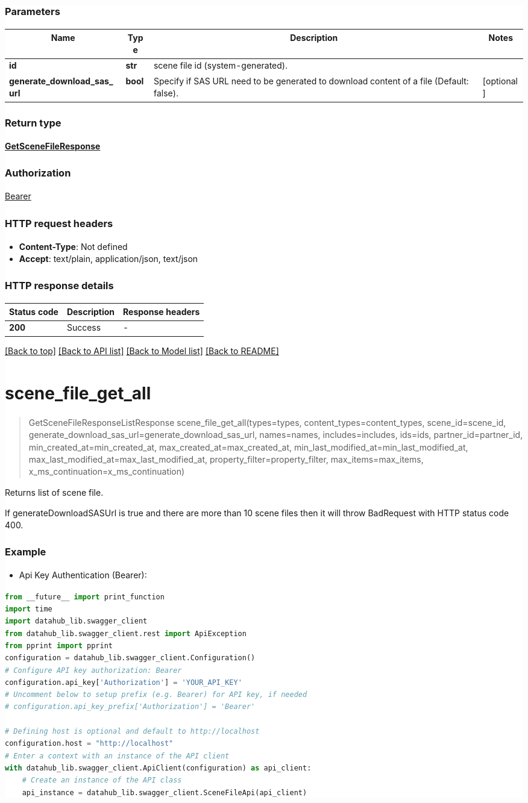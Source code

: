 ```python
```

### Parameters

Name | Type | Description  | Notes
------------- | ------------- | ------------- | -------------
 **id** | **str**| scene file id (system-generated). | 
 **generate_download_sas_url** | **bool**| Specify if SAS URL need to be generated to download content of a file (Default: false). | [optional] 

### Return type

[**GetSceneFileResponse**](GetSceneFileResponse.md)

### Authorization

[Bearer](../README.md#Bearer)

### HTTP request headers

 - **Content-Type**: Not defined
 - **Accept**: text/plain, application/json, text/json

### HTTP response details
| Status code | Description | Response headers |
|-------------|-------------|------------------|
**200** | Success |  -  |

[[Back to top]](#) [[Back to API list]](../README.md#documentation-for-api-endpoints) [[Back to Model list]](../README.md#documentation-for-models) [[Back to README]](../README.md)

# **scene_file_get_all**
> GetSceneFileResponseListResponse scene_file_get_all(types=types, content_types=content_types, scene_id=scene_id, generate_download_sas_url=generate_download_sas_url, names=names, includes=includes, ids=ids, partner_id=partner_id, min_created_at=min_created_at, max_created_at=max_created_at, min_last_modified_at=min_last_modified_at, max_last_modified_at=max_last_modified_at, property_filter=property_filter, max_items=max_items, x_ms_continuation=x_ms_continuation)

Returns list of scene file.

If generateDownloadSASUrl is true and there are more than 10 scene files then it will throw BadRequest with HTTP status code 400.

### Example

* Api Key Authentication (Bearer):
```python
from __future__ import print_function
import time
import datahub_lib.swagger_client
from datahub_lib.swagger_client.rest import ApiException
from pprint import pprint
configuration = datahub_lib.swagger_client.Configuration()
# Configure API key authorization: Bearer
configuration.api_key['Authorization'] = 'YOUR_API_KEY'
# Uncomment below to setup prefix (e.g. Bearer) for API key, if needed
# configuration.api_key_prefix['Authorization'] = 'Bearer'

# Defining host is optional and default to http://localhost
configuration.host = "http://localhost"
# Enter a context with an instance of the API client
with datahub_lib.swagger_client.ApiClient(configuration) as api_client:
    # Create an instance of the API class
    api_instance = datahub_lib.swagger_client.SceneFileApi(api_client)
```